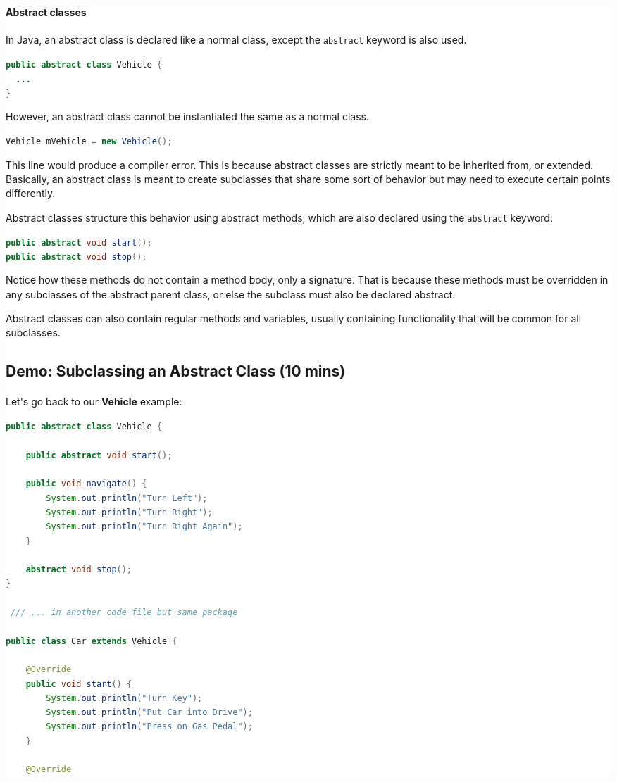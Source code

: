 #### Abstract classes

In Java, an abstract class is declared like a normal class, except the `abstract` keyword is also used.

``` java
public abstract class Vehicle {
  ...
}
```


However, an abstract class cannot be instantiated the same as a normal class.

``` java
Vehicle mVehicle = new Vehicle();
```

This line would produce a compiler error. This is because abstract classes are strictly meant to be inherited from, or extended. Basically, an abstract class is meant to create subclasses that share some sort of behavior but may need to execute certain points differently.


Abstract classes structure this behavior using abstract methods, which are also declared using the `abstract` keyword:

``` java
public abstract void start();
public abstract void stop();
```

Notice how these methods do not contain a method body, only a signature. That is because these methods must be overridden in any subclasses of the abstract parent class, or else the subclass must also be declared abstract.

Abstract classes can also contain regular methods and variables, usually containing functionality that will be common for all subclasses.


<a name="demo"></a>
## Demo: Subclassing an Abstract Class (10 mins)

Let's go back to our __Vehicle__ example:

```java
public abstract class Vehicle {

	public abstract void start();

	public void navigate() {
		System.out.println("Turn Left");
		System.out.println("Turn Right");
		System.out.println("Turn Right Again");
	}

	abstract void stop();
}

 /// ... in another code file but same package

public class Car extends Vehicle {

	@Override
	public void start() {
		System.out.println("Turn Key");
		System.out.println("Put Car into Drive");
		System.out.println("Press on Gas Pedal");
	}

	@Override
```